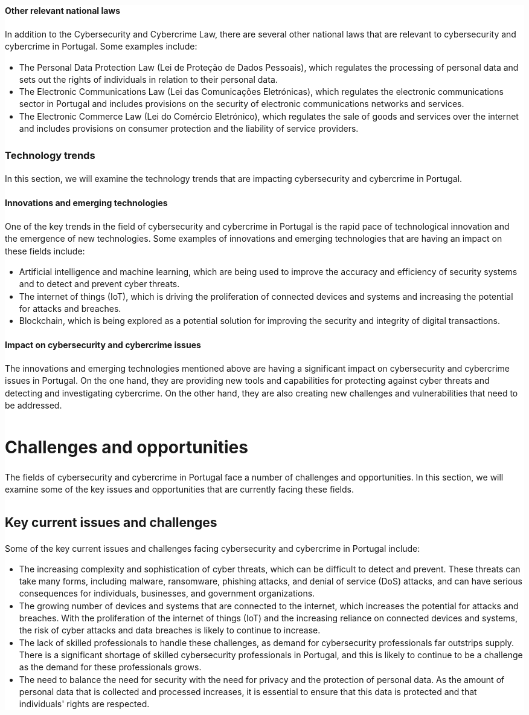 #### Other relevant national laws

In addition to the Cybersecurity and Cybercrime Law, there are several other national laws that are relevant to cybersecurity and cybercrime in Portugal. Some examples include:

- The Personal Data Protection Law (Lei de Proteção de Dados Pessoais), which regulates the processing of personal data and sets out the rights of individuals in relation to their personal data.
- The Electronic Communications Law (Lei das Comunicações Eletrónicas), which regulates the electronic communications sector in Portugal and includes provisions on the security of electronic communications networks and services.
- The Electronic Commerce Law (Lei do Comércio Eletrónico), which regulates the sale of goods and services over the internet and includes provisions on consumer protection and the liability of service providers.

### Technology trends

In this section, we will examine the technology trends that are impacting cybersecurity and cybercrime in Portugal.

#### Innovations and emerging technologies

One of the key trends in the field of cybersecurity and cybercrime in Portugal is the rapid pace of technological innovation and the emergence of new technologies. Some examples of innovations and emerging technologies that are having an impact on these fields include:

- Artificial intelligence and machine learning, which are being used to improve the accuracy and efficiency of security systems and to detect and prevent cyber threats.
- The internet of things (IoT), which is driving the proliferation of connected devices and systems and increasing the potential for attacks and breaches.
- Blockchain, which is being explored as a potential solution for improving the security and integrity of digital transactions.

#### Impact on cybersecurity and cybercrime issues

The innovations and emerging technologies mentioned above are having a significant impact on cybersecurity and cybercrime issues in Portugal. On the one hand, they are providing new tools and capabilities for protecting against cyber threats and detecting and investigating cybercrime. On the other hand, they are also creating new challenges and vulnerabilities that need to be addressed.

# Challenges and opportunities

The fields of cybersecurity and cybercrime in Portugal face a number of challenges and opportunities. In this section, we will examine some of the key issues and opportunities that are currently facing these fields.

## Key current issues and challenges

Some of the key current issues and challenges facing cybersecurity and cybercrime in Portugal include:

- The increasing complexity and sophistication of cyber threats, which can be difficult to detect and prevent. These threats can take many forms, including malware, ransomware, phishing attacks, and denial of service (DoS) attacks, and can have serious consequences for individuals, businesses, and government organizations.
- The growing number of devices and systems that are connected to the internet, which increases the potential for attacks and breaches. With the proliferation of the internet of things (IoT) and the increasing reliance on connected devices and systems, the risk of cyber attacks and data breaches is likely to continue to increase.
- The lack of skilled professionals to handle these challenges, as demand for cybersecurity professionals far outstrips supply. There is a significant shortage of skilled cybersecurity professionals in Portugal, and this is likely to continue to be a challenge as the demand for these professionals grows.
- The need to balance the need for security with the need for privacy and the protection of personal data. As the amount of personal data that is collected and processed increases, it is essential to ensure that this data is protected and that individuals' rights are respected.
